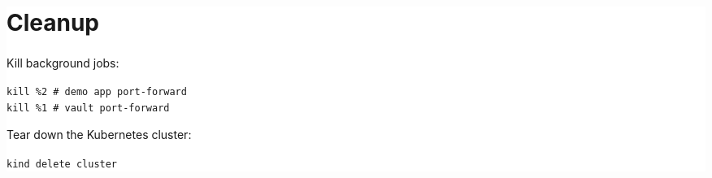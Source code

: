 # Cleanup

Kill background jobs:

```shell
kill %2 # demo app port-forward
kill %1 # vault port-forward
```

Tear down the Kubernetes cluster:

```shell
kind delete cluster
```
